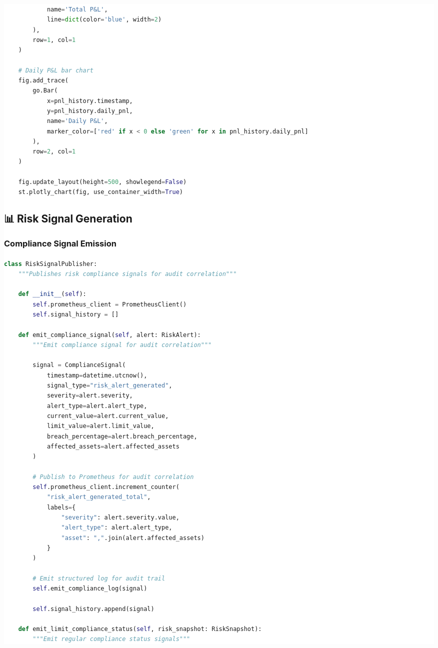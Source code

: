 ```python
            name='Total P&L',
            line=dict(color='blue', width=2)
        ),
        row=1, col=1
    )
    
    # Daily P&L bar chart
    fig.add_trace(
        go.Bar(
            x=pnl_history.timestamp,
            y=pnl_history.daily_pnl,
            name='Daily P&L',
            marker_color=['red' if x < 0 else 'green' for x in pnl_history.daily_pnl]
        ),
        row=2, col=1
    )
    
    fig.update_layout(height=500, showlegend=False)
    st.plotly_chart(fig, use_container_width=True)
```

## 📊 Risk Signal Generation
### Compliance Signal Emission
```python
class RiskSignalPublisher:
    """Publishes risk compliance signals for audit correlation"""
    
    def __init__(self):
        self.prometheus_client = PrometheusClient()
        self.signal_history = []
    
    def emit_compliance_signal(self, alert: RiskAlert):
        """Emit compliance signal for audit correlation"""
        
        signal = ComplianceSignal(
            timestamp=datetime.utcnow(),
            signal_type="risk_alert_generated",
            severity=alert.severity,
            alert_type=alert.alert_type,
            current_value=alert.current_value,
            limit_value=alert.limit_value,
            breach_percentage=alert.breach_percentage,
            affected_assets=alert.affected_assets
        )
        
        # Publish to Prometheus for audit correlation
        self.prometheus_client.increment_counter(
            "risk_alert_generated_total",
            labels={
                "severity": alert.severity.value,
                "alert_type": alert.alert_type,
                "asset": ",".join(alert.affected_assets)
            }
        )
        
        # Emit structured log for audit trail
        self.emit_compliance_log(signal)
        
        self.signal_history.append(signal)
    
    def emit_limit_compliance_status(self, risk_snapshot: RiskSnapshot):
        """Emit regular compliance status signals"""
```